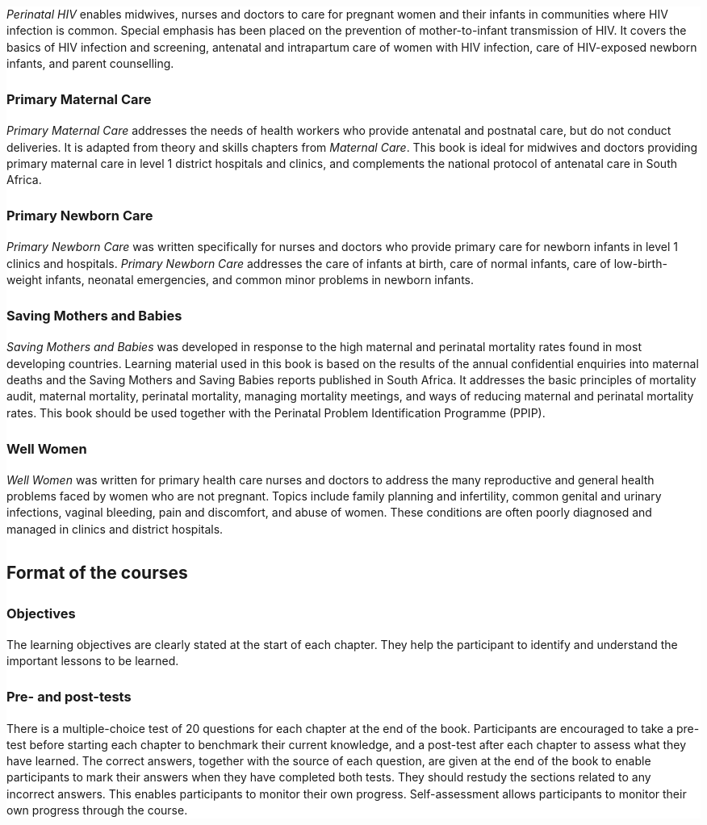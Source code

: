 *Perinatal HIV* enables midwives, nurses and doctors to care for pregnant women and their infants in communities where HIV infection is common. Special emphasis has been placed on the prevention of mother-to-infant transmission of HIV. It covers the basics of HIV infection and screening, antenatal and intrapartum care of women with HIV infection, care of HIV-exposed newborn infants, and parent counselling.

### Primary Maternal Care

*Primary Maternal Care* addresses the needs of health workers who provide antenatal and postnatal care, but do not conduct deliveries. It is adapted from theory and skills chapters from *Maternal Care*. This book is ideal for midwives and doctors providing primary maternal care in level 1 district hospitals and clinics, and complements the national protocol of antenatal care in South Africa.

### Primary Newborn Care

*Primary Newborn Care* was written specifically for nurses and doctors who provide primary care for newborn infants in level 1 clinics and hospitals. *Primary Newborn Care* addresses the care of infants at birth, care of normal infants, care of low-birth-weight infants, neonatal emergencies, and common minor problems in newborn infants.

### Saving Mothers and Babies

*Saving Mothers and Babies* was developed in response to the high maternal and perinatal mortality rates found in most developing countries. Learning material used in this book is based on the results of the annual confidential enquiries into maternal deaths and the Saving Mothers and Saving Babies reports published in South Africa. It addresses the basic principles of mortality audit, maternal mortality, perinatal mortality, managing mortality meetings, and ways of reducing maternal and perinatal mortality rates. This book should be used together with the Perinatal Problem Identification Programme (PPIP).

### Well Women

*Well Women* was written for primary health care nurses and doctors to address the many reproductive and general health problems faced by women who are not pregnant.  Topics include family planning and infertility, common genital and urinary infections, vaginal bleeding, pain and discomfort, and abuse of women. These conditions are often poorly diagnosed and managed in clinics and district hospitals.

## Format of the courses

### Objectives

The learning objectives are clearly stated at the start of each chapter. They help the participant to identify and understand the important lessons to be learned.

### Pre- and post-tests

There is a multiple-choice test of 20 questions for each chapter at the end of the book. Participants are encouraged to take a pre-test before starting each chapter to benchmark their current knowledge, and a post-test after each chapter to assess what they have learned. The correct answers, together with the source of each question, are given at the end of the book to enable participants to mark their answers when they have completed both tests. They should restudy the sections related to any incorrect answers. This enables participants to monitor their own progress. Self-assessment allows participants to monitor their own progress through the course.
